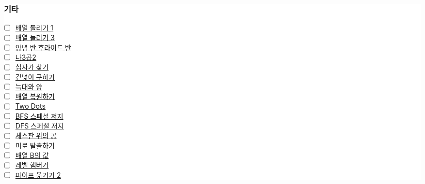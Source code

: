 ### 기타

- [ ] [배열 돌리기 1](https://www.acmicpc.net/problem/16926)
- [ ] [배열 돌리기 3](https://www.acmicpc.net/problem/16935)
- [ ] [양념 반 후라이드 반](https://www.acmicpc.net/problem/16917)
- [ ] [나3곱2](https://www.acmicpc.net/problem/16936)
- [ ] [십자가 찾기](https://www.acmicpc.net/problem/16924)
- [ ] [겉넓이 구하기](https://www.acmicpc.net/problem/16931)
- [ ] [늑대와 양](https://www.acmicpc.net/problem/16956)
- [ ] [배열 복원하기](https://www.acmicpc.net/problem/16967)
- [ ] [Two Dots](https://www.acmicpc.net/problem/16929)
- [ ] [BFS 스페셜 저지](https://www.acmicpc.net/problem/16940)
- [ ] [DFS 스페셜 저지](https://www.acmicpc.net/problem/16964)
- [ ] [체스판 위의 공](https://www.acmicpc.net/problem/16957)
- [ ] [미로 탈출하기](https://www.acmicpc.net/problem/17090)
- [ ] [배열 B의 값](https://www.acmicpc.net/problem/16971)
- [ ] [레벨 햄버거](https://www.acmicpc.net/problem/16974)
- [ ] [파이프 옮기기 2](https://www.acmicpc.net/problem/17069)
